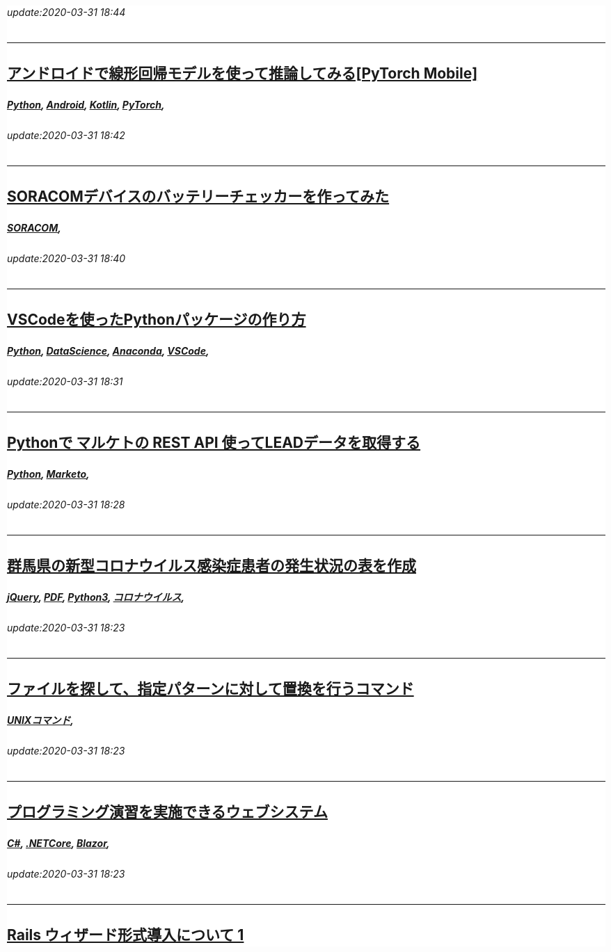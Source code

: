 ###### update:2020-03-31 18:44
---
## [アンドロイドで線形回帰モデルを使って推論してみる[PyTorch Mobile]](https://qiita.com/YS-BETA/items/4ab039bf65a54ddea68c)
##### [Python](https://qiita.com/tags/Python), [Android](https://qiita.com/tags/Android), [Kotlin](https://qiita.com/tags/Kotlin), [PyTorch](https://qiita.com/tags/PyTorch), 
###### update:2020-03-31 18:42
---
## [SORACOMデバイスのバッテリーチェッカーを作ってみた](https://qiita.com/keni_w/items/d1f006fd47ff7189eaf6)
##### [SORACOM](https://qiita.com/tags/SORACOM), 
###### update:2020-03-31 18:40
---
## [ VSCodeを使ったPythonパッケージの作り方](https://qiita.com/SolKul/items/9208163c79dc4002733c)
##### [Python](https://qiita.com/tags/Python), [DataScience](https://qiita.com/tags/DataScience), [Anaconda](https://qiita.com/tags/Anaconda), [VSCode](https://qiita.com/tags/VSCode), 
###### update:2020-03-31 18:31
---
## [Pythonで マルケトの REST API 使ってLEADデータを取得する](https://qiita.com/munaita_/items/5d10097535d30a3863cc)
##### [Python](https://qiita.com/tags/Python), [Marketo](https://qiita.com/tags/Marketo), 
###### update:2020-03-31 18:28
---
## [群馬県の新型コロナウイルス感染症患者の発生状況の表を作成](https://qiita.com/ekzemplaro/items/426a0fb9a46e36d811a7)
##### [jQuery](https://qiita.com/tags/jQuery), [PDF](https://qiita.com/tags/PDF), [Python3](https://qiita.com/tags/Python3), [コロナウイルス](https://qiita.com/tags/コロナウイルス), 
###### update:2020-03-31 18:23
---
## [ファイルを探して、指定パターンに対して置換を行うコマンド](https://qiita.com/fiona20120406/items/b7e05ba9dcfe935825f8)
##### [UNIXコマンド](https://qiita.com/tags/UNIXコマンド), 
###### update:2020-03-31 18:23
---
## [プログラミング演習を実施できるウェブシステム](https://qiita.com/tatkeshi/items/96a5572a4878eb496a68)
##### [C#](https://qiita.com/tags/C#), [.NETCore](https://qiita.com/tags/.NETCore), [Blazor](https://qiita.com/tags/Blazor), 
###### update:2020-03-31 18:23
---
## [Rails ウィザード形式導入について 1](https://qiita.com/raigakun/items/71cd599a0d66bf46f581)